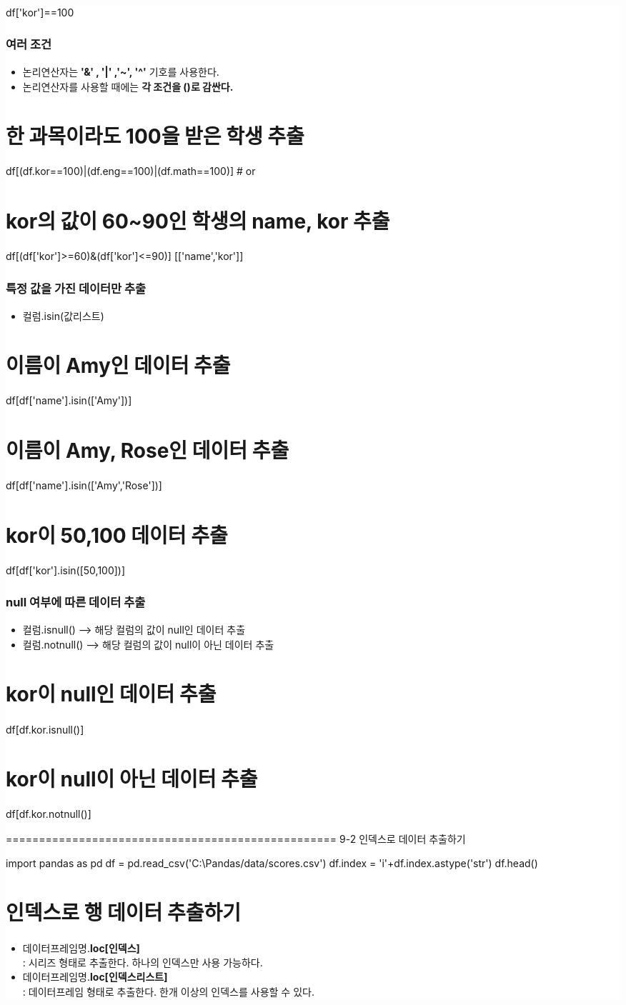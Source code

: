 df['kor']==100

### 여러 조건
* 논리연산자는 **'&' , '|' ,'~', '^'** 기호를 사용한다.
* 논리연산자를 사용할 때에는 **각 조건을 ()로 감싼다.**

# 한 과목이라도 100을 받은 학생 추출
df[(df.kor==100)|(df.eng==100)|(df.math==100)]   # or

# kor의 값이 60~90인 학생의 name, kor 추출

df[(df['kor']>=60)&(df['kor']<=90)] [['name','kor']]

### 특정 값을 가진 데이터만 추출
* 컬럼.isin(값리스트)

# 이름이 Amy인 데이터 추출
df[df['name'].isin(['Amy'])]

# 이름이 Amy, Rose인 데이터 추출
df[df['name'].isin(['Amy','Rose'])]

# kor이 50,100 데이터 추출
df[df['kor'].isin([50,100])]

### null 여부에 따른 데이터 추출
* 컬럼.isnull()   --> 해당 컬럼의 값이 null인 데이터 추출
* 컬럼.notnull()  --> 해당 컬럼의 값이 null이 아닌 데이터 추출

# kor이 null인 데이터 추출
df[df.kor.isnull()]

# kor이 null이 아닌 데이터 추출
df[df.kor.notnull()]

==================================================
9-2 인덱스로 데이터 추출하기

import pandas as pd
df = pd.read_csv('C:\Pandas/data/scores.csv')
df.index = 'i'+df.index.astype('str')
df.head()

# 인덱스로 행 데이터 추출하기
* 데이터프레임명.**loc[인덱스]**       
: 시리즈 형태로 추출한다. 하나의 인덱스만 사용 가능하다.
* 데이터프레임명.**loc[인덱스리스트]**    
: 데이터프레임 형태로 추출한다. 한개 이상의 인덱스를 사용할 수 있다.
